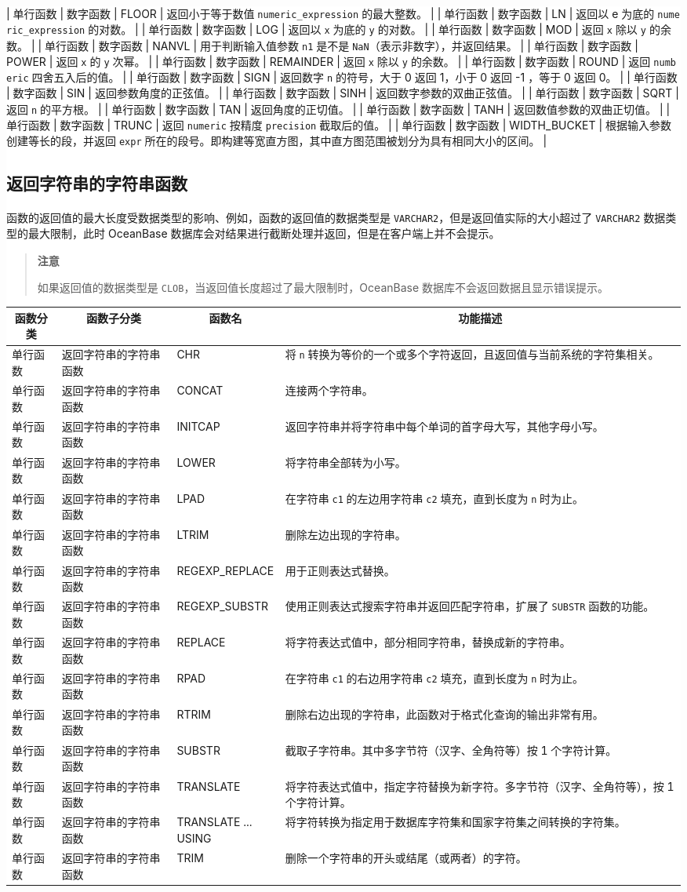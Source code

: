 | 单行函数 | 数字函数  | FLOOR        | 返回小于等于数值 `numeric_expression` 的最大整数。                         |
| 单行函数 | 数字函数  | LN           | 返回以 e 为底的 `numeric_expression` 的对数。                          |
| 单行函数 | 数字函数  | LOG          | 返回以 `x` 为底的 `y` 的对数。                                         |
| 单行函数 | 数字函数  | MOD          | 返回 `x` 除以 `y` 的余数。                                           |
| 单行函数 | 数字函数  | NANVL        | 用于判断输入值参数 `n1` 是不是 `NaN`（表示非数字），并返回结果。                       |
| 单行函数 | 数字函数  | POWER        | 返回 `x` 的 `y` 次幂。                                             |
| 单行函数 | 数字函数  | REMAINDER    | 返回 `x` 除以 `y` 的余数。                                           |
| 单行函数 | 数字函数  | ROUND        | 返回 `numberic` 四舍五入后的值。                                       |
| 单行函数 | 数字函数  | SIGN         | 返回数字 `n` 的符号，大于 0 返回 1，小于 0 返回 -1 ，等于 0 返回 0。                |
| 单行函数 | 数字函数  | SIN          | 返回参数角度的正弦值。                                                  |
| 单行函数 | 数字函数  | SINH         | 返回数字参数的双曲正弦值。                                                |
| 单行函数 | 数字函数  | SQRT         | 返回 `n` 的平方根。                                                 |
| 单行函数 | 数字函数  | TAN          | 返回角度的正切值。                                                    |
| 单行函数 | 数字函数  | TANH         | 返回数值参数的双曲正切值。                                                |
| 单行函数 | 数字函数  | TRUNC        | 返回 `numeric` 按精度 `precision` 截取后的值。                          |
| 单行函数 | 数字函数  | WIDTH_BUCKET | 根据输入参数创建等长的段，并返回 `expr` 所在的段号。即构建等宽直方图，其中直方图范围被划分为具有相同大小的区间。 |

## 返回字符串的字符串函数

函数的返回值的最大长度受数据类型的影响、例如，函数的返回值的数据类型是 `VARCHAR2`，但是返回值实际的大小超过了 `VARCHAR2` 数据类型的最大限制，此时 OceanBase 数据库会对结果进行截断处理并返回，但是在客户端上并不会提示。

>**注意**
>
>如果返回值的数据类型是 `CLOB`，当返回值长度超过了最大限制时，OceanBase 数据库不会返回数据且显示错误提示。

| **函数分类** |  **函数子分类**  |       **函数名**       |                   **功能描述**                   |
|----------|-------------|---------------------|----------------------------------------------|
| 单行函数     | 返回字符串的字符串函数 | CHR                 | 将 `n` 转换为等价的一个或多个字符返回，且返回值与当前系统的字符集相关。       |
| 单行函数     | 返回字符串的字符串函数 | CONCAT              | 连接两个字符串。                                     |
| 单行函数     | 返回字符串的字符串函数 | INITCAP             | 返回字符串并将字符串中每个单词的首字母大写，其他字母小写。                |
| 单行函数     | 返回字符串的字符串函数 | LOWER               | 将字符串全部转为小写。                                  |
| 单行函数     | 返回字符串的字符串函数 | LPAD                | 在字符串 `c1` 的左边用字符串 `c2` 填充，直到长度为 `n` 时为止。     |
| 单行函数     | 返回字符串的字符串函数 | LTRIM               | 删除左边出现的字符串。                                  |
| 单行函数     | 返回字符串的字符串函数 | REGEXP_REPLACE      | 用于正则表达式替换。                                   |
| 单行函数     | 返回字符串的字符串函数 | REGEXP_SUBSTR       | 使用正则表达式搜索字符串并返回匹配字符串，扩展了 `SUBSTR` 函数的功能。     |
| 单行函数     | 返回字符串的字符串函数 | REPLACE             | 将字符表达式值中，部分相同字符串，替换成新的字符串。                   |
| 单行函数     | 返回字符串的字符串函数 | RPAD                | 在字符串 `c1` 的右边用字符串 `c2` 填充，直到长度为 `n` 时为止。     |
| 单行函数     | 返回字符串的字符串函数 | RTRIM               | 删除右边出现的字符串，此函数对于格式化查询的输出非常有用。                |
| 单行函数     | 返回字符串的字符串函数 | SUBSTR              | 截取子字符串。其中多字节符（汉字、全角符等）按 1 个字符计算。             |
| 单行函数     | 返回字符串的字符串函数 | TRANSLATE           | 将字符表达式值中，指定字符替换为新字符。多字节符（汉字、全角符等），按 1 个字符计算。 |
| 单行函数     | 返回字符串的字符串函数 | TRANSLATE ... USING | 将字符转换为指定用于数据库字符集和国家字符集之间转换的字符集。              |
| 单行函数     | 返回字符串的字符串函数 | TRIM                | 删除一个字符串的开头或结尾（或两者）的字符。                       |